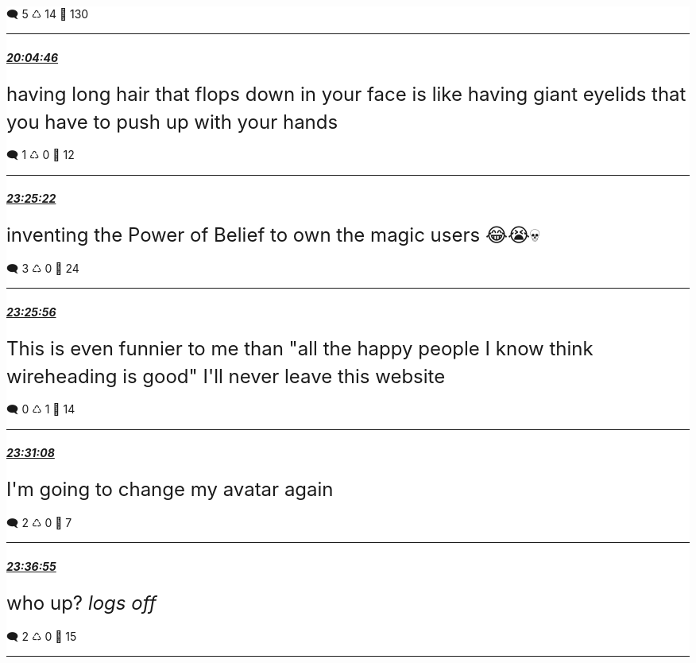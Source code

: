 
🗨️ 5 ♺ 14 🤍  130   

---
    
#### <a href = "https://twitter.com/deepfates/status/1420203547790958594">*20:04:46*</a>

<font size="5">having long hair that flops down in your face is like having giant eyelids that you have to push up with your hands</font>



🗨️ 1 ♺ 0 🤍  12   

---
    
#### <a href = "https://twitter.com/deepfates/status/1420254028886421504">*23:25:22*</a>

<font size="5">inventing the Power of Belief to own the magic users 😂😭💀</font>



🗨️ 3 ♺ 0 🤍  24   

---
    
#### <a href = "https://twitter.com/deepfates/status/1420254172356747266">*23:25:56*</a>

<font size="5">This is even funnier to me than "all the happy people I know think wireheading is good"  I'll never leave this website</font>



🗨️ 0 ♺ 1 🤍  14   

---
    
#### <a href = "https://twitter.com/deepfates/status/1420255480400728065">*23:31:08*</a>

<font size="5">I'm going to change my avatar again</font>



🗨️ 2 ♺ 0 🤍  7   

---
    
#### <a href = "https://twitter.com/deepfates/status/1420256934834417668">*23:36:55*</a>

<font size="5">who up?  *logs off*</font>



🗨️ 2 ♺ 0 🤍  15   

---
    
            

